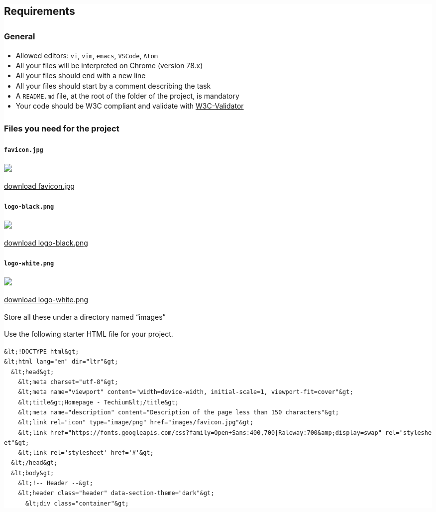 ## Requirements

### General

-   Allowed editors: `vi`, `vim`, `emacs`, `VSCode`, `Atom`
-   All your files will be interpreted on Chrome (version 78.x)
-   All your files should end with a new line
-   All your files should start by a comment describing the task
-   A `README.md` file, at the root of the folder of the project, is mandatory
-   Your code should be W3C compliant and validate with [W3C-Validator](https://intranet.alxswe.com/rltoken/X59AxQ6wqKqiJk9i8eIjeQ "W3C-Validator")

### Files you need for the project

#### `favicon.jpg`

![](Project%200x02.%20Advanced%20CSS%20%20Cairo%20Intranet/2ba3a0d7878316de5aaa.jpg)

[download favicon.jpg](https://s3.amazonaws.com/alx-intranet.hbtn.io/uploads/medias/2019/10/2ba3a0d7878316de5aaa.jpg?X-Amz-Algorithm=AWS4-HMAC-SHA256&X-Amz-Credential=AKIARDDGGGOUSBVO6H7D%2F20250212%2Fus-east-1%2Fs3%2Faws4_request&X-Amz-Date=20250212T185707Z&X-Amz-Expires=345600&X-Amz-SignedHeaders=host&X-Amz-Signature=309260b764a27818715e4f12fd890060748606cd04811731e51768ebf3bc8c48 "download favicon.jpg")

#### `logo-black.png`

![](Project%200x02.%20Advanced%20CSS%20%20Cairo%20Intranet/06f32e89f2a82582234e.png)

[download logo-black.png](https://s3.amazonaws.com/alx-intranet.hbtn.io/uploads/medias/2019/10/06f32e89f2a82582234e.png?X-Amz-Algorithm=AWS4-HMAC-SHA256&X-Amz-Credential=AKIARDDGGGOUSBVO6H7D%2F20250212%2Fus-east-1%2Fs3%2Faws4_request&X-Amz-Date=20250212T185707Z&X-Amz-Expires=345600&X-Amz-SignedHeaders=host&X-Amz-Signature=84025b3783bfcfb8fc0e68e4a48a61e16fbdec253dfde8d080e88cd6243301a8 "download logo-black.png")

#### `logo-white.png`

![](Project%200x02.%20Advanced%20CSS%20%20Cairo%20Intranet/0fa48a04048a2d050cab.png)

[download logo-white.png](https://s3.amazonaws.com/alx-intranet.hbtn.io/uploads/medias/2019/10/0fa48a04048a2d050cab.png?X-Amz-Algorithm=AWS4-HMAC-SHA256&X-Amz-Credential=AKIARDDGGGOUSBVO6H7D%2F20250212%2Fus-east-1%2Fs3%2Faws4_request&X-Amz-Date=20250212T185707Z&X-Amz-Expires=345600&X-Amz-SignedHeaders=host&X-Amz-Signature=72d2d97a6ffcc8abe78687ccaf66b5e004519849dbf7decf3e30763d6b038bdb "download logo-white.png")

Store all these under a directory named “images”

Use the following starter HTML file for your project.

```
&lt;!DOCTYPE html&gt;
&lt;html lang="en" dir="ltr"&gt;
  &lt;head&gt;
    &lt;meta charset="utf-8"&gt;
    &lt;meta name="viewport" content="width=device-width, initial-scale=1, viewport-fit=cover"&gt;
    &lt;title&gt;Homepage - Techium&lt;/title&gt;
    &lt;meta name="description" content="Description of the page less than 150 characters"&gt;
    &lt;link rel="icon" type="image/png" href="images/favicon.jpg"&gt;
    &lt;link href="https://fonts.googleapis.com/css?family=Open+Sans:400,700|Raleway:700&amp;display=swap" rel="stylesheet"&gt;
    &lt;link rel='stylesheet' href='#'&gt;
  &lt;/head&gt;
  &lt;body&gt;
    &lt;!-- Header --&gt;
    &lt;header class="header" data-section-theme="dark"&gt;
      &lt;div class="container"&gt;
```